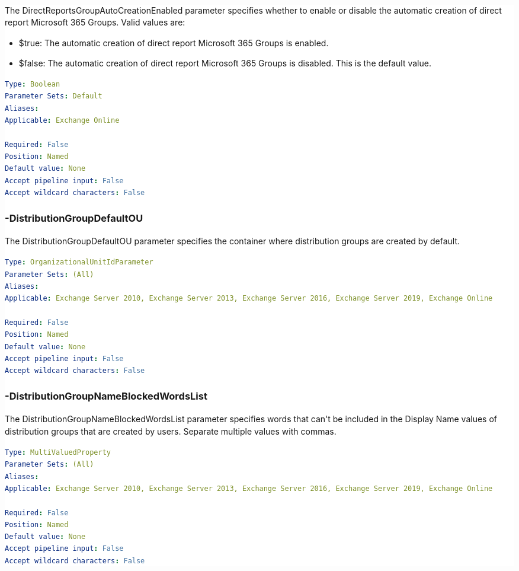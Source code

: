 The DirectReportsGroupAutoCreationEnabled parameter specifies whether to enable or disable the automatic creation of direct report Microsoft 365 Groups. Valid values are:

- $true: The automatic creation of direct report Microsoft 365 Groups is enabled.

- $false: The automatic creation of direct report Microsoft 365 Groups is disabled. This is the default value.

```yaml
Type: Boolean
Parameter Sets: Default
Aliases:
Applicable: Exchange Online

Required: False
Position: Named
Default value: None
Accept pipeline input: False
Accept wildcard characters: False
```

### -DistributionGroupDefaultOU
The DistributionGroupDefaultOU parameter specifies the container where distribution groups are created by default.

```yaml
Type: OrganizationalUnitIdParameter
Parameter Sets: (All)
Aliases:
Applicable: Exchange Server 2010, Exchange Server 2013, Exchange Server 2016, Exchange Server 2019, Exchange Online

Required: False
Position: Named
Default value: None
Accept pipeline input: False
Accept wildcard characters: False
```

### -DistributionGroupNameBlockedWordsList
The DistributionGroupNameBlockedWordsList parameter specifies words that can't be included in the Display Name values of distribution groups that are created by users. Separate multiple values with commas.

```yaml
Type: MultiValuedProperty
Parameter Sets: (All)
Aliases:
Applicable: Exchange Server 2010, Exchange Server 2013, Exchange Server 2016, Exchange Server 2019, Exchange Online

Required: False
Position: Named
Default value: None
Accept pipeline input: False
Accept wildcard characters: False
```
